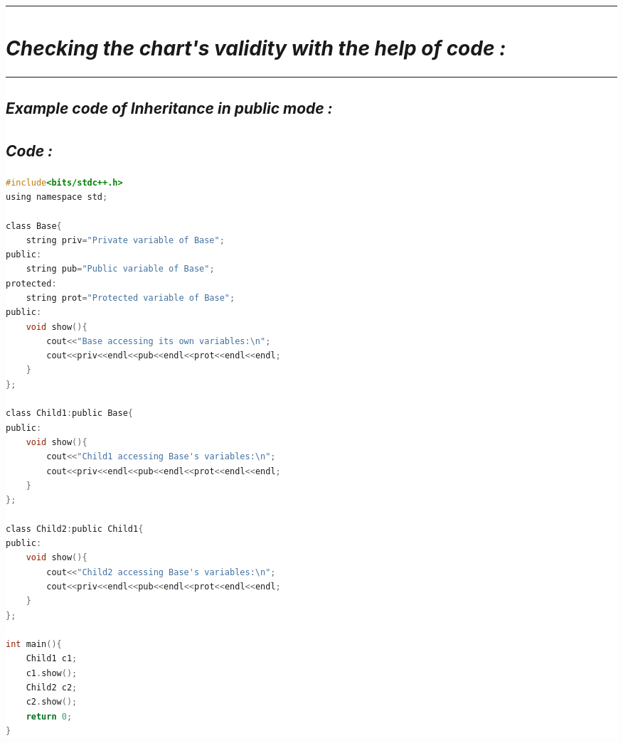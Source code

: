 ---------


# *Checking the chart's validity with the help of code :*

--------

## *Example code of Inheritance in public mode :*
## *Code :*
```C
#include<bits/stdc++.h>
using namespace std;

class Base{
    string priv="Private variable of Base";
public:
    string pub="Public variable of Base";
protected:
    string prot="Protected variable of Base";
public:
    void show(){
        cout<<"Base accessing its own variables:\n";
        cout<<priv<<endl<<pub<<endl<<prot<<endl<<endl;
    }
};

class Child1:public Base{
public:
    void show(){
        cout<<"Child1 accessing Base's variables:\n";
        cout<<priv<<endl<<pub<<endl<<prot<<endl<<endl;
    }
};

class Child2:public Child1{
public:
    void show(){
        cout<<"Child2 accessing Base's variables:\n";
        cout<<priv<<endl<<pub<<endl<<prot<<endl<<endl;
    }
};

int main(){
    Child1 c1;
    c1.show();
    Child2 c2;
    c2.show();
    return 0;
}

```
